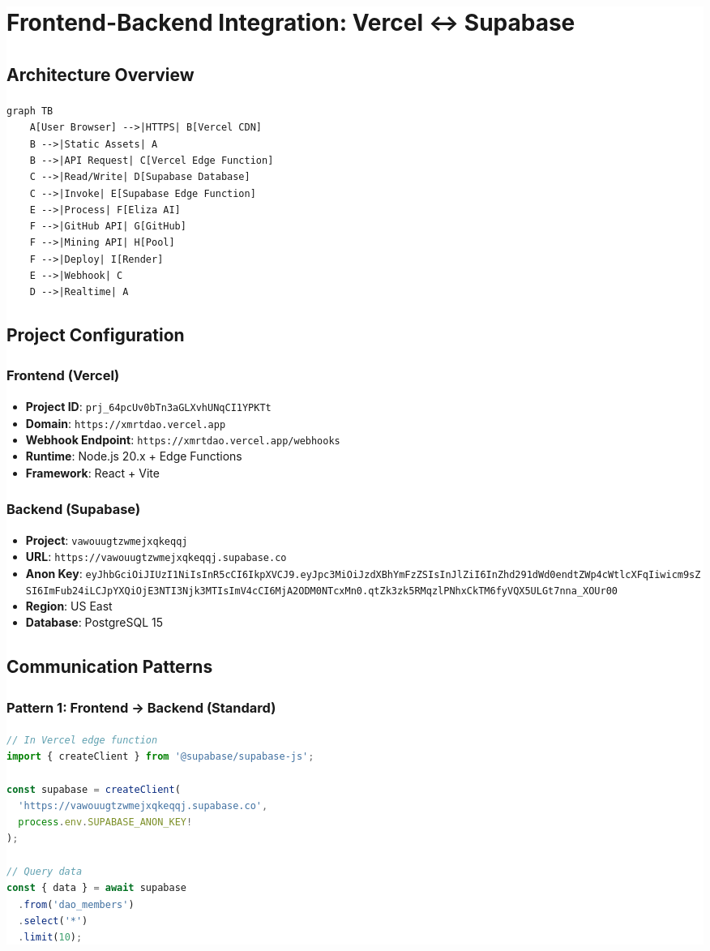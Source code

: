 # Frontend-Backend Integration: Vercel ↔ Supabase

## Architecture Overview

```mermaid
graph TB
    A[User Browser] -->|HTTPS| B[Vercel CDN]
    B -->|Static Assets| A
    B -->|API Request| C[Vercel Edge Function]
    C -->|Read/Write| D[Supabase Database]
    C -->|Invoke| E[Supabase Edge Function]
    E -->|Process| F[Eliza AI]
    F -->|GitHub API| G[GitHub]
    F -->|Mining API| H[Pool]
    F -->|Deploy| I[Render]
    E -->|Webhook| C
    D -->|Realtime| A
```

## Project Configuration

### Frontend (Vercel)
- **Project ID**: `prj_64pcUv0bTn3aGLXvhUNqCI1YPKTt`
- **Domain**: `https://xmrtdao.vercel.app`
- **Webhook Endpoint**: `https://xmrtdao.vercel.app/webhooks`
- **Runtime**: Node.js 20.x + Edge Functions
- **Framework**: React + Vite

### Backend (Supabase)
- **Project**: `vawouugtzwmejxqkeqqj`
- **URL**: `https://vawouugtzwmejxqkeqqj.supabase.co`
- **Anon Key**: `eyJhbGciOiJIUzI1NiIsInR5cCI6IkpXVCJ9.eyJpc3MiOiJzdXBhYmFzZSIsInJlZiI6InZhd291dWd0endtZWp4cWtlcXFqIiwicm9sZSI6ImFub24iLCJpYXQiOjE3NTI3Njk3MTIsImV4cCI6MjA2ODM0NTcxMn0.qtZk3zk5RMqzlPNhxCkTM6fyVQX5ULGt7nna_XOUr00`
- **Region**: US East
- **Database**: PostgreSQL 15

## Communication Patterns

### Pattern 1: Frontend → Backend (Standard)
```typescript
// In Vercel edge function
import { createClient } from '@supabase/supabase-js';

const supabase = createClient(
  'https://vawouugtzwmejxqkeqqj.supabase.co',
  process.env.SUPABASE_ANON_KEY!
);

// Query data
const { data } = await supabase
  .from('dao_members')
  .select('*')
  .limit(10);
```
